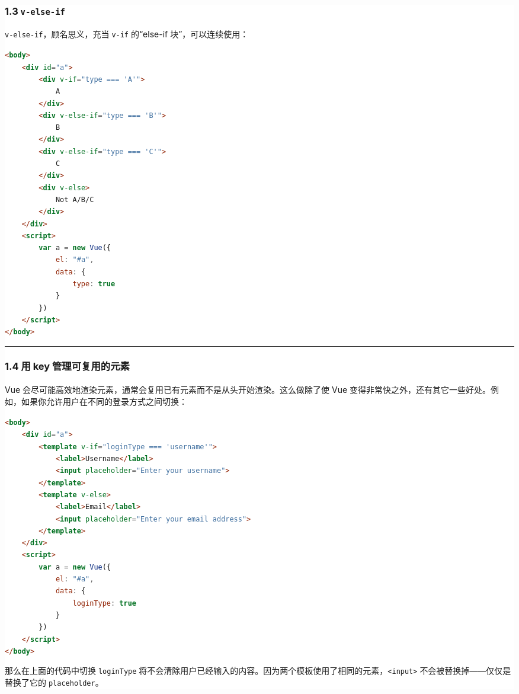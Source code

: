 ### 1.3 `v-else-if`

`v-else-if`，顾名思义，充当 `v-if` 的“else-if 块”，可以连续使用：

```html
<body>
    <div id="a">
        <div v-if="type === 'A'">
            A
        </div>
        <div v-else-if="type === 'B'">
            B
        </div>
        <div v-else-if="type === 'C'">
            C
        </div>
        <div v-else>
            Not A/B/C
        </div>
    </div>
    <script>
        var a = new Vue({
            el: "#a",
            data: {
                type: true
            }
        })
    </script>
</body>
```

---

### 1.4 用 key 管理可复用的元素

Vue 会尽可能高效地渲染元素，通常会复用已有元素而不是从头开始渲染。这么做除了使 Vue 变得非常快之外，还有其它一些好处。例如，如果你允许用户在不同的登录方式之间切换：

```html
<body>
    <div id="a">
        <template v-if="loginType === 'username'">
            <label>Username</label>
            <input placeholder="Enter your username">
        </template>
        <template v-else>
            <label>Email</label>
            <input placeholder="Enter your email address">
        </template>
    </div>
    <script>
        var a = new Vue({
            el: "#a",
            data: {
                loginType: true
            }
        })
    </script>
</body>
```
那么在上面的代码中切换 `loginType` 将不会清除用户已经输入的内容。因为两个模板使用了相同的元素，`<input>` 不会被替换掉——仅仅是替换了它的 `placeholder`。
